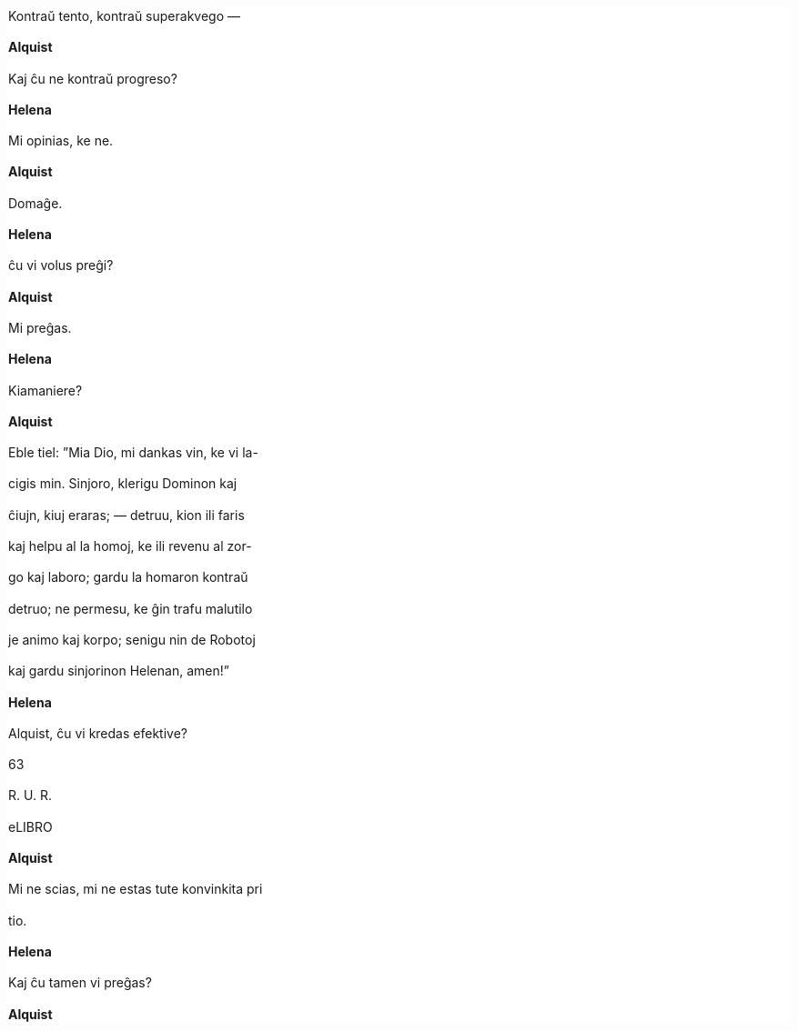 Kontraŭ tento, kontraŭ superakvego —

**Alquist**

Kaj ĉu ne kontraŭ progreso? 

**Helena**

Mi opinias, ke ne. 

**Alquist**

Domaĝe. 

**Helena**

ĉu vi volus preĝi? 

**Alquist**

Mi preĝas. 

**Helena**

Kiamaniere? 

**Alquist**

Eble tiel: ”Mia Dio, mi dankas vin, ke vi la-

cigis min. Sinjoro, klerigu Dominon kaj

ĉiujn, kiuj eraras; — detruu, kion ili faris

kaj helpu al la homoj, ke ili revenu al zor-

go kaj laboro; gardu la homaron kontraŭ

detruo; ne permesu, ke ĝin trafu malutilo

je animo kaj korpo; senigu nin de Robotoj

kaj gardu sinjorinon Helenan, amen\!” 

**Helena**

Alquist, ĉu vi kredas efektive? 

63

R. U. R. 

eLIBRO

**Alquist**

Mi ne scias, mi ne estas tute konvinkita pri

tio. 

**Helena**

Kaj ĉu tamen vi preĝas? 

**Alquist**
